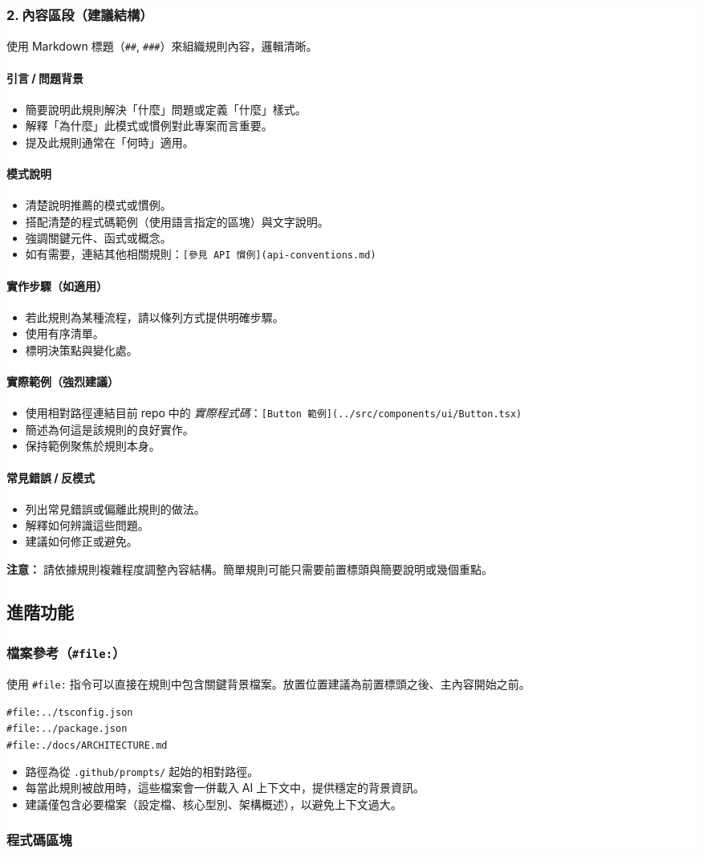 ### 2. 內容區段（建議結構）

使用 Markdown 標題（`##`, `###`）來組織規則內容，邏輯清晰。

#### 引言 / 問題背景

* 簡要說明此規則解決「什麼」問題或定義「什麼」樣式。
* 解釋「為什麼」此模式或慣例對此專案而言重要。
* 提及此規則通常在「何時」適用。

#### 模式說明

* 清楚說明推薦的模式或慣例。
* 搭配清楚的程式碼範例（使用語言指定的區塊）與文字說明。
* 強調關鍵元件、函式或概念。
* 如有需要，連結其他相關規則：`[參見 API 慣例](api-conventions.md)`

#### 實作步驟（如適用）

* 若此規則為某種流程，請以條列方式提供明確步驟。
* 使用有序清單。
* 標明決策點與變化處。

#### 實際範例（強烈建議）

* 使用相對路徑連結目前 repo 中的 _實際程式碼_：`[Button 範例](../src/components/ui/Button.tsx)`
* 簡述為何這是該規則的良好實作。
* 保持範例聚焦於規則本身。

#### 常見錯誤 / 反模式

* 列出常見錯誤或偏離此規則的做法。
* 解釋如何辨識這些問題。
* 建議如何修正或避免。

**注意：** 請依據規則複雜程度調整內容結構。簡單規則可能只需要前置標頭與簡要說明或幾個重點。

## 進階功能

### 檔案參考（`#file:`）

使用 `#file:` 指令可以直接在規則中包含關鍵背景檔案。放置位置建議為前置標頭之後、主內容開始之前。

```markdown
#file:../tsconfig.json
#file:../package.json
#file:./docs/ARCHITECTURE.md
```

* 路徑為從 `.github/prompts/` 起始的相對路徑。
* 每當此規則被啟用時，這些檔案會一併載入 AI 上下文中，提供穩定的背景資訊。
* 建議僅包含必要檔案（設定檔、核心型別、架構概述），以避免上下文過大。

### 程式碼區塊

